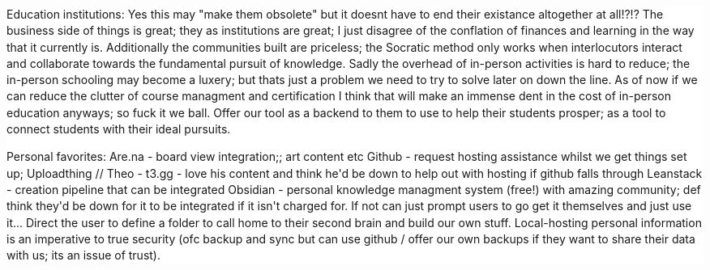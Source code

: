 Education institutions:
	Yes this may "make them obsolete" but it doesnt have to end their existance altogether at all!?!?
	The business side of things is great; they as institutions are great; I just disagree of the conflation of finances and learning in the way that it currently is.
	Additionally the communities built are priceless; the Socratic method only works when interlocutors interact and collaborate towards the fundamental pursuit of knowledge.
		Sadly the overhead of in-person activities is hard to reduce; the in-person schooling may become a luxery; but thats just a problem we need to try to solve later on down the line. As of now if we can reduce the clutter of course managment and certification I think that will make an immense dent in the cost of in-person education anyways; so fuck it we ball.
	Offer our tool as a backend to them to use to help their students prosper; as a tool to connect students with their ideal pursuits.

Personal favorites:
Are.na - board view integration;; art content etc
Github - request hosting assistance whilst we get things set up; 
Uploadthing // Theo - t3.gg - love his content and think he'd be down to help out with hosting if github falls through
Leanstack - creation pipeline that can be integrated
Obsidian - personal knowledge managment system (free!) with amazing community; def think they'd be down for it to be integrated if it isn't charged for.
	If not can just prompt users to go get it themselves and just use it...
	Direct the user to define a folder to call home to their second brain and build our own stuff.
	Local-hosting personal information is an imperative to true security (ofc backup and sync but can use github / offer our own backups if they want to share their data with us; its an issue of trust).